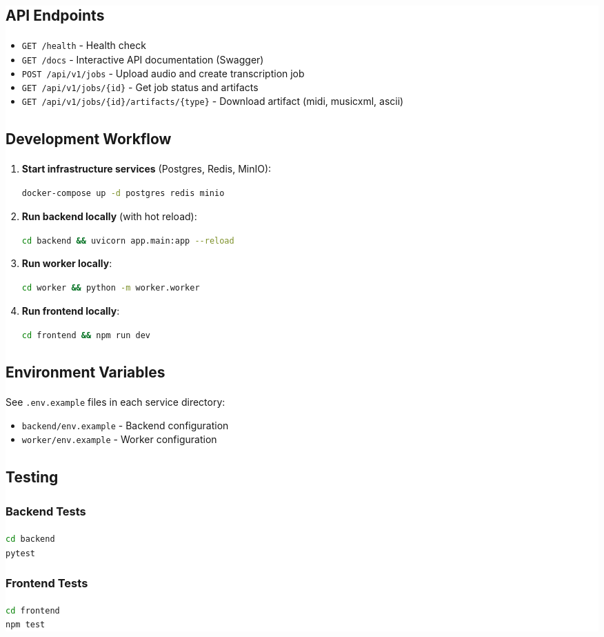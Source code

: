## API Endpoints

- `GET /health` - Health check
- `GET /docs` - Interactive API documentation (Swagger)
- `POST /api/v1/jobs` - Upload audio and create transcription job
- `GET /api/v1/jobs/{id}` - Get job status and artifacts
- `GET /api/v1/jobs/{id}/artifacts/{type}` - Download artifact (midi, musicxml, ascii)

## Development Workflow

1. **Start infrastructure services** (Postgres, Redis, MinIO):

   ```bash
   docker-compose up -d postgres redis minio
   ```

2. **Run backend locally** (with hot reload):

   ```bash
   cd backend && uvicorn app.main:app --reload
   ```

3. **Run worker locally**:

   ```bash
   cd worker && python -m worker.worker
   ```

4. **Run frontend locally**:
   ```bash
   cd frontend && npm run dev
   ```

## Environment Variables

See `.env.example` files in each service directory:

- `backend/env.example` - Backend configuration
- `worker/env.example` - Worker configuration

## Testing

### Backend Tests

```bash
cd backend
pytest
```

### Frontend Tests

```bash
cd frontend
npm test
```
